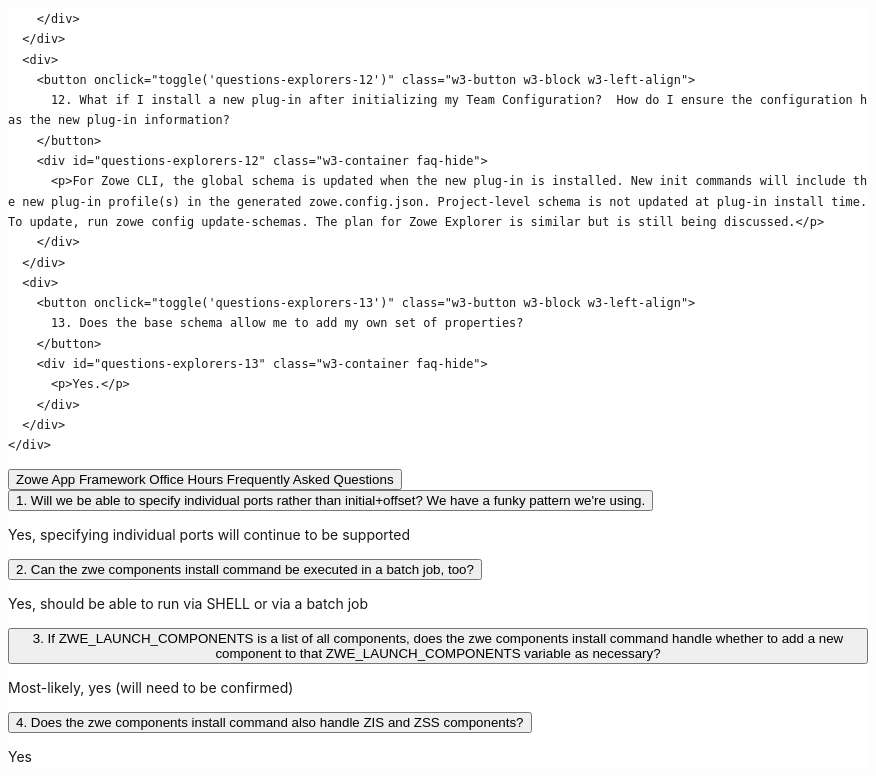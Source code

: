         </div>
      </div>
      <div>
        <button onclick="toggle('questions-explorers-12')" class="w3-button w3-block w3-left-align">
          12. What if I install a new plug-in after initializing my Team Configuration?  How do I ensure the configuration has the new plug-in information?
        </button>
        <div id="questions-explorers-12" class="w3-container faq-hide">
          <p>For Zowe CLI, the global schema is updated when the new plug-in is installed. New init commands will include the new plug-in profile(s) in the generated zowe.config.json. Project-level schema is not updated at plug-in install time. To update, run zowe config update-schemas. The plan for Zowe Explorer is similar but is still being discussed.</p>
        </div>
      </div>
      <div>
        <button onclick="toggle('questions-explorers-13')" class="w3-button w3-block w3-left-align">
          13. Does the base schema allow me to add my own set of properties?
        </button>
        <div id="questions-explorers-13" class="w3-container faq-hide">
          <p>Yes.</p>
        </div>
      </div>
    </div>
  </div>

  <div>
    <button id="questions-webui-hours" onclick="toggle('questions-webui')" class="w3-button w3-block w3-left-align">
    Zowe App Framework Office Hours Frequently Asked Questions</button>
    <div id="questions-webui" class="w3-container faq-hide">
      <div>
        <button onclick="toggle('questions-webui-1')" class="w3-button w3-block w3-left-align">
          1. Will we be able to specify individual ports rather than initial+offset? We have a funky pattern we're using.
        </button>
        <div id="questions-webui-1" class="w3-container faq-hide">
          <p>Yes, specifying individual ports will continue to be supported</p>
        </div>
      </div>
      <div>
        <button onclick="toggle('questions-webui-2')" class="w3-button w3-block w3-left-align">
          2. Can the zwe components install command be executed in a batch job, too?
        </button>
        <div id="questions-webui-2" class="w3-container faq-hide">
          <p>Yes, should be able to run via SHELL or via a batch job</p>
        </div>
      </div>
      <div>
        <button onclick="toggle('questions-webui-3')" class="w3-button w3-block w3-left-align">
          3. If ZWE_LAUNCH_COMPONENTS is a list of all components, does the zwe components install command handle whether to add a new component to that ZWE_LAUNCH_COMPONENTS variable as necessary?
        </button>
        <div id="questions-webui-3" class="w3-container faq-hide">
          <p>Most-likely, yes (will need to be confirmed)</p>
        </div>
      </div>
      <div>
        <button onclick="toggle('questions-webui-4')" class="w3-button w3-block w3-left-align">
          4. Does the zwe components install command also handle ZIS and ZSS components?
        </button>
        <div id="questions-webui-4" class="w3-container faq-hide">
          <p>Yes</p>
        </div>
      </div>